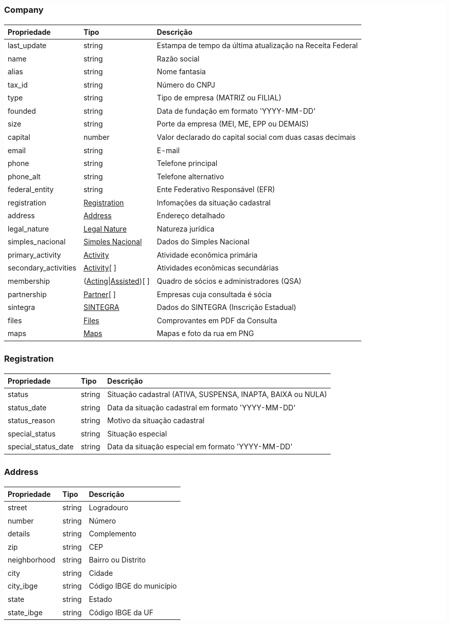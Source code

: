 
### Company

Propriedade | Tipo | Descrição
:-- | :-- | :--
last_update | string | Estampa de tempo da última atualização na Receita Federal
name | string | Razão social
alias | string | Nome fantasia
tax_id | string | Número do CNPJ
type | string | Tipo de empresa (MATRIZ ou FILIAL)
founded | string | Data de fundação em formato 'YYYY-MM-DD'
size | string |  Porte da empresa (MEI, ME, EPP ou DEMAIS)
capital | number | Valor declarado do capital social com duas casas decimais
email | string | E-mail
phone | string | Telefone principal
phone_alt | string | Telefone alternativo
federal_entity | string | Ente Federativo Responsável (EFR)
registration | [Registration](#registration) | Infomações da situação cadastral
address | [Address](#address) | Endereço detalhado
legal_nature | [Legal Nature](#legal-nature) | Natureza jurídica
simples_nacional | [Simples Nacional](#simples-nacional) | Dados do Simples Nacional
primary_activity | [Activity](#activity) | Atividade econômica primária
secondary_activities | [Activity](#activity)[ ] | Atividades econômicas secundárias
membership | ([Acting](#acting-member)\|[Assisted](#assisted-member))[ ] | Quadro de sócios e administradores (QSA)
partnership | [Partner](#partnership)[ ] | Empresas cuja consultada é sócia
sintegra | [SINTEGRA](#sintegra) | Dados do SINTEGRA (Inscrição Estadual)
files | [Files](#files) | Comprovantes em PDF da Consulta
maps | [Maps](#maps) | Mapas e foto da rua em PNG

### Registration

Propriedade | Tipo | Descrição
:-- | :-- | :--
status | string | Situação cadastral (ATIVA, SUSPENSA, INAPTA, BAIXA ou NULA)
status_date | string | Data da situação cadastral em formato 'YYYY-MM-DD'
status_reason | string | Motivo da situação cadastral
special_status | string | Situação especial
special\_status\_date | string | Data da situação especial em formato 'YYYY-MM-DD'


### Address

Propriedade | Tipo | Descrição
:-- | :-- | :--
street | string | Logradouro
number | string | Número
details | string | Complemento
zip | string | CEP
neighborhood | string | Bairro ou Distrito
city | string | Cidade
city_ibge | string | Código IBGE do município
state | string | Estado
state_ibge | string | Código IBGE da UF
